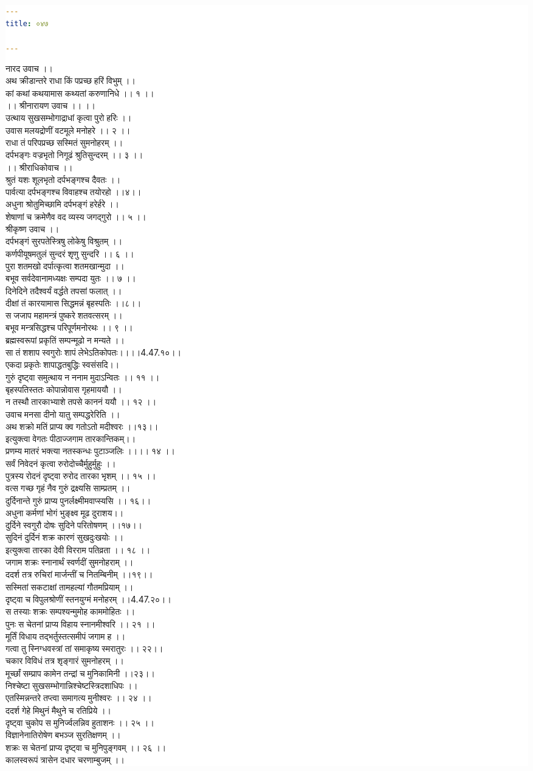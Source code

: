 ```yaml
---
title: ०४७

---
```

नारद उवाच ।।  
अथ क्रीडान्तरे राधा किं पप्रच्छ हरिं विभुम् ।।  
कां कथां कथयामास कथ्यतां करुणानिधे ।। १ ।।  
।। श्रीनारायण उवाच ।। ।।  
उत्थाय सुखसम्भोगाद्राधां कृत्वा पुरो हरिः ।।  
उवास मलयद्रोणीं वटमूले मनोहरे ।। २ ।।  
राधा तं परिपप्रच्छ सस्मितं सुमनोहरम् ।।  
दर्पभङ्गः वज्रभृतो निगूढं श्रुतिसुन्दरम् ।। ३ ।।  
।। श्रीराधिकोवाच ।।  
श्रुतं यशः शूलभृतो दर्पभङ्गश्च दैवतः ।।  
पार्वत्या दर्पभङ्गश्च विवाहश्च तयोरहो ।।४।।  
अधुना श्रोतुमिच्छामि दर्पभङ्गं हरेर्हरे ।।  
शेषाणां च क्रमेणैव वद व्यस्य जगद्गुरो ।। ५ ।।  
श्रीकृष्ण उवाच ।।  
दर्पभङ्गं सुरपतेस्त्रिषु लोकेषु विश्रुतम् ।।  
कर्णपीयूषमतुलं सुन्दरं शृणु सुन्दरि ।। ६ ।।  
पुरा शतमखो दर्पात्कृत्वा शतमखान्मुदा ।।  
बभूव सर्वदेवानामध्यक्षः सम्पदा युतः ।। ७ ।।  
दिनेदिने तदैश्वर्यं वर्द्धते तपसां फलात् ।।  
दीक्षां तं कारयामास सिद्धमन्नं बृहस्पतिः ।।८।।  
स जजाप महामन्त्रं पुष्करे शतवत्सरम् ।।  
बभूव मन्त्रसिद्धश्च परिपूर्णमनोरथः ।। ९ ।।  
ब्रह्मस्वरूपां प्रकृतिं सम्पन्मूढो न मन्यते ।।  
सा तं शशाप स्वगुरोः शापं लेभेऽतिकोपतः।।।।4.47.१०।।  
एकदा प्रकृतेः शापाद्धतबुद्धिः स्वसंसदि।।  
गुरुं दृष्ट्वा समुत्थाय न ननाम मुदाऽन्वितः ।। ११ ।।  
बृहस्पतिस्ततः कोपान्नोवास गृहमाययौ ।।  
न तस्थौ तारकाभ्याशे तपसे काननं ययौ ।। १२ ।।  
उवाच मनसा दीनो यातु सम्पद्धरेरिति ।।  
अथ शक्रो मतिं प्राप्य क्व गतोऽतो मदीश्वरः ।।१३।।  
इत्युक्त्वा वेगतः पीठाज्जगाम तारकान्तिकम्।।  
प्रणम्य मातरं भक्त्या नतस्कन्धः पुटाञ्जलिः ।।।। १४ ।।  
सर्वं निवेदनं कृत्वा रुरोदोच्चैर्मुहुर्मुहुः ।।  
पुत्रस्य रोदनं दृष्ट्वा रुरोद तारका भृशम् ।। १५ ।।  
वत्स गच्छ गृहं नैव गुरुं द्रक्ष्यसि साम्प्रतम् ।।  
दुर्दिनान्ते गुरुं प्राप्य पुनर्लक्ष्मीमवाप्स्यसि ।। १६।।  
अधुना कर्मणां भोगं भुङ्क्ष्व मूढ दुराशय।।  
दुर्दिने स्वगुरौ दोषः सुदिने परितोषणम् ।।१७।।  
सुदिनं दुर्दिनं शक्र कारणं सुखदुःखयोः ।।  
इत्युक्त्वा तारका देवी विरराम पतिव्रता ।। १८ ।।  
जगाम शक्रः स्नानार्थं स्वर्णदीं सुमनोहराम् ।।  
ददर्श तत्र रुचिरां मार्जन्तीं च नितम्बिनीम् ।।१९।।  
सस्मितां सकटाक्षां तामहल्यां गौतमप्रियाम् ।।  
दृष्ट्वा च विपुलश्रोणीं स्तनयुग्मं मनोहरम् ।।4.47.२०।।  
स तस्याः शक्रः सम्पश्यन्मुमोह काममोहितः ।।  
पुनः स चेतनां प्राप्य विहाय स्नानमीश्वरि ।। २१ ।।  
मूर्तिं विधाय तद्भर्तुस्तत्समीपं जगाम ह ।।  
गत्वा तु स्निग्धवस्त्रां तां समाकृष्य स्मरातुरः ।। २२।।  
चकार विविधं तत्र शृङ्गारं सुमनोहरम् ।।  
मूर्च्छां सम्प्राप कामेन तन्द्रां च मुनिकामिनी ।।२३।।  
निश्चेष्टा सुखसम्भोगान्निश्चेष्टस्त्रिदशाधिपः ।।  
एतस्मिन्नन्तरे तप्त्वा समागत्य मुनीश्वरः ।। २४ ।।  
ददर्श गेहे मिथुनं मैथुने च रतिप्रिये ।।  
दृष्ट्वा चुकोप स मुनिर्ज्वलन्निव हुताशनः ।। २५ ।।  
विज्ञानेनातिरोषेण बभञ्ज सुरतिक्षणम् ।।  
शक्रः स चेतनां प्राप्य दृष्ट्वा च मुनिपुङ्गवम् ।। २६ ।।  
कालस्वरूपं त्रासेन दधार चरणाम्बुजम् ।।  